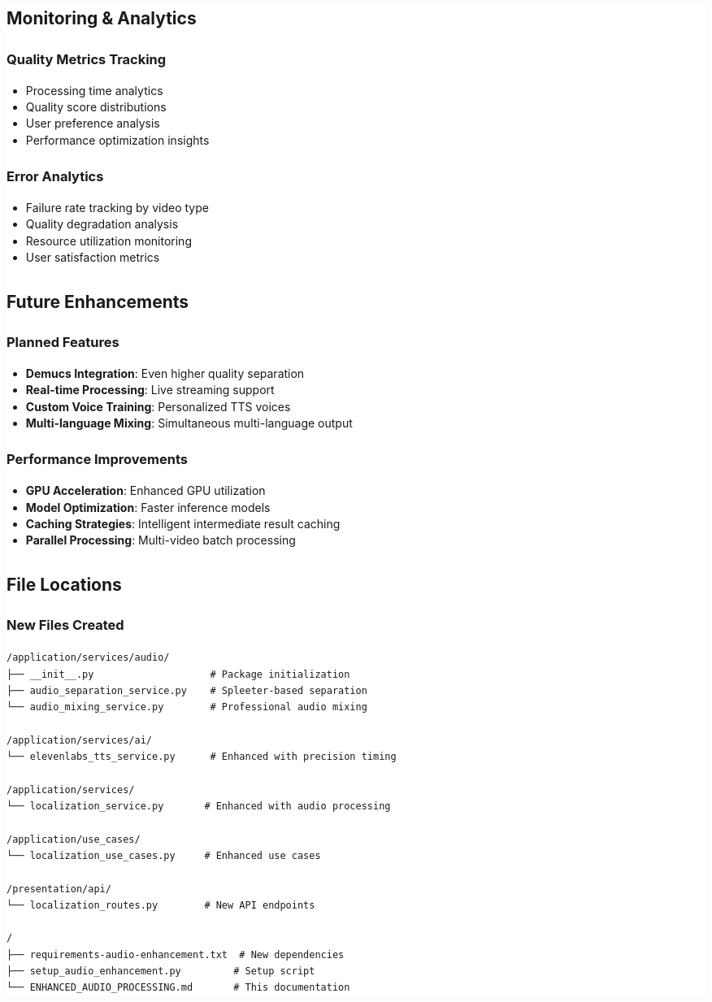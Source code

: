 ## Monitoring & Analytics

### Quality Metrics Tracking
- Processing time analytics
- Quality score distributions
- User preference analysis
- Performance optimization insights

### Error Analytics
- Failure rate tracking by video type
- Quality degradation analysis
- Resource utilization monitoring
- User satisfaction metrics

## Future Enhancements

### Planned Features
- **Demucs Integration**: Even higher quality separation
- **Real-time Processing**: Live streaming support
- **Custom Voice Training**: Personalized TTS voices
- **Multi-language Mixing**: Simultaneous multi-language output

### Performance Improvements
- **GPU Acceleration**: Enhanced GPU utilization
- **Model Optimization**: Faster inference models
- **Caching Strategies**: Intelligent intermediate result caching
- **Parallel Processing**: Multi-video batch processing

## File Locations

### New Files Created
```
/application/services/audio/
├── __init__.py                    # Package initialization
├── audio_separation_service.py    # Spleeter-based separation
└── audio_mixing_service.py        # Professional audio mixing

/application/services/ai/
└── elevenlabs_tts_service.py      # Enhanced with precision timing

/application/services/
└── localization_service.py       # Enhanced with audio processing

/application/use_cases/
└── localization_use_cases.py     # Enhanced use cases

/presentation/api/
└── localization_routes.py        # New API endpoints

/
├── requirements-audio-enhancement.txt  # New dependencies
├── setup_audio_enhancement.py         # Setup script
└── ENHANCED_AUDIO_PROCESSING.md       # This documentation
```
